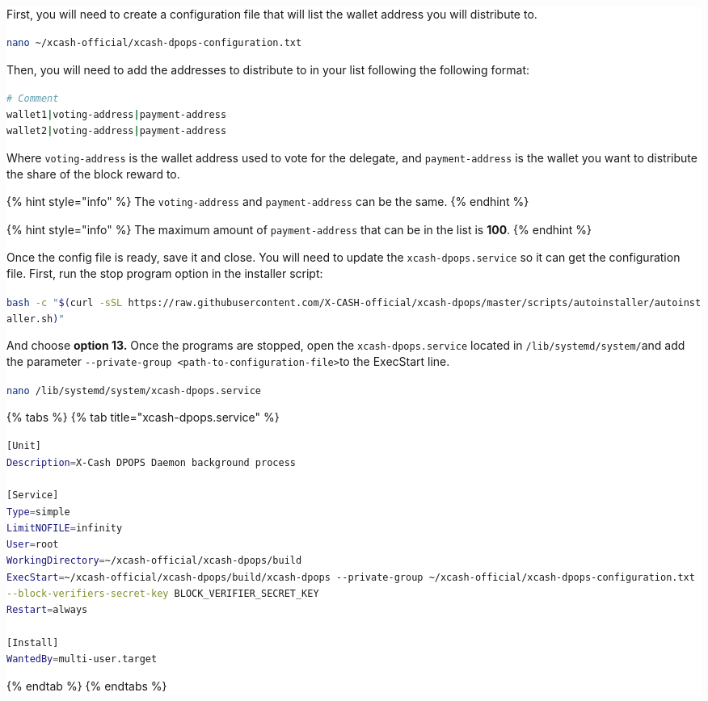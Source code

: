 First, you will need to create a configuration file that will list the wallet address you will distribute to.

```bash
nano ~/xcash-official/xcash-dpops-configuration.txt
```

Then, you will need to add the addresses to distribute to in your list following the following format:

```bash
# Comment
wallet1|voting-address|payment-address
wallet2|voting-address|payment-address
```

Where `voting-address` is the wallet address used to vote for the delegate, and `payment-address` is the wallet you want to distribute the share of the block reward to.

{% hint style="info" %}
The `voting-address` and `payment-address` can be the same.
{% endhint %}

{% hint style="info" %}
The maximum amount of `payment-address` that can be in the list is **100**.
{% endhint %}

Once the config file is ready, save it and close. You will need to update the `xcash-dpops.service` so it can get the configuration file. First, run the stop program option in the installer script:

```bash
bash -c "$(curl -sSL https://raw.githubusercontent.com/X-CASH-official/xcash-dpops/master/scripts/autoinstaller/autoinstaller.sh)"
```

And choose **option 13.** Once the programs are stopped, open the `xcash-dpops.service` located in `/lib/systemd/system/`and add the parameter `--private-group <path-to-configuration-file>`to the ExecStart line.

```bash
nano /lib/systemd/system/xcash-dpops.service
```

{% tabs %}
{% tab title="xcash-dpops.service" %}
```bash
[Unit]
Description=X-Cash DPOPS Daemon background process

[Service]
Type=simple
LimitNOFILE=infinity
User=root
WorkingDirectory=~/xcash-official/xcash-dpops/build
ExecStart=~/xcash-official/xcash-dpops/build/xcash-dpops --private-group ~/xcash-official/xcash-dpops-configuration.txt --block-verifiers-secret-key BLOCK_VERIFIER_SECRET_KEY
Restart=always

[Install]
WantedBy=multi-user.target
```
{% endtab %}
{% endtabs %}
